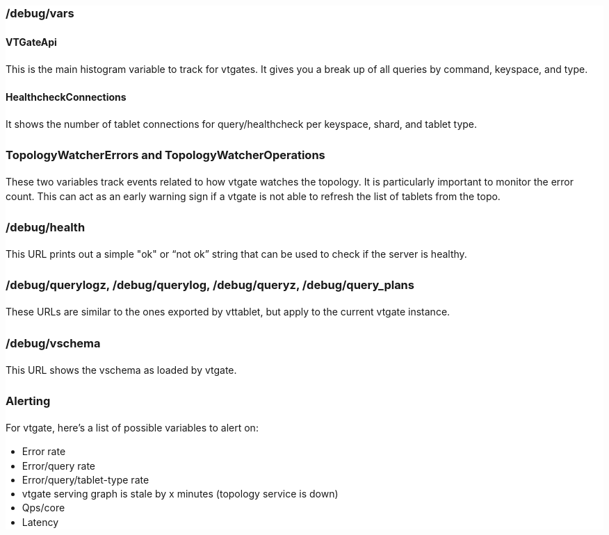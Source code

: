 ### /debug/vars

#### VTGateApi

This is the main histogram variable to track for vtgates. It gives you a break up of all queries by command, keyspace, and type.

#### HealthcheckConnections

It shows the number of tablet connections for query/healthcheck per keyspace, shard, and tablet type.

### TopologyWatcherErrors and TopologyWatcherOperations

These two variables track events related to how vtgate watches the topology. It is particularly important to monitor the error count. This can act as an early warning sign if a vtgate is not able to refresh the list of tablets from the topo.

### /debug/health

This URL prints out a simple "ok" or “not ok” string that can be used to check if the server is healthy.

### /debug/querylogz, /debug/querylog, /debug/queryz, /debug/query\_plans

These URLs are similar to the ones exported by vttablet, but apply to the current vtgate instance.

### /debug/vschema

This URL shows the vschema as loaded by vtgate.

### Alerting

For vtgate, here’s a list of possible variables to alert on:

* Error rate
* Error/query rate
* Error/query/tablet-type rate
* vtgate serving graph is stale by x minutes (topology service is down)
* Qps/core
* Latency

